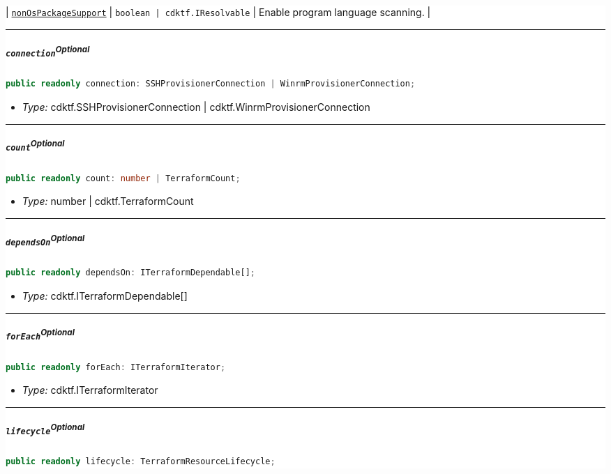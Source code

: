 | <code><a href="#rhizo-co-terraform-provider-lacework.integrationDockerHub.IntegrationDockerHubConfig.property.nonOsPackageSupport">nonOsPackageSupport</a></code> | <code>boolean \| cdktf.IResolvable</code> | Enable program language scanning. |

---

##### `connection`<sup>Optional</sup> <a name="connection" id="rhizo-co-terraform-provider-lacework.integrationDockerHub.IntegrationDockerHubConfig.property.connection"></a>

```typescript
public readonly connection: SSHProvisionerConnection | WinrmProvisionerConnection;
```

- *Type:* cdktf.SSHProvisionerConnection | cdktf.WinrmProvisionerConnection

---

##### `count`<sup>Optional</sup> <a name="count" id="rhizo-co-terraform-provider-lacework.integrationDockerHub.IntegrationDockerHubConfig.property.count"></a>

```typescript
public readonly count: number | TerraformCount;
```

- *Type:* number | cdktf.TerraformCount

---

##### `dependsOn`<sup>Optional</sup> <a name="dependsOn" id="rhizo-co-terraform-provider-lacework.integrationDockerHub.IntegrationDockerHubConfig.property.dependsOn"></a>

```typescript
public readonly dependsOn: ITerraformDependable[];
```

- *Type:* cdktf.ITerraformDependable[]

---

##### `forEach`<sup>Optional</sup> <a name="forEach" id="rhizo-co-terraform-provider-lacework.integrationDockerHub.IntegrationDockerHubConfig.property.forEach"></a>

```typescript
public readonly forEach: ITerraformIterator;
```

- *Type:* cdktf.ITerraformIterator

---

##### `lifecycle`<sup>Optional</sup> <a name="lifecycle" id="rhizo-co-terraform-provider-lacework.integrationDockerHub.IntegrationDockerHubConfig.property.lifecycle"></a>

```typescript
public readonly lifecycle: TerraformResourceLifecycle;
```
